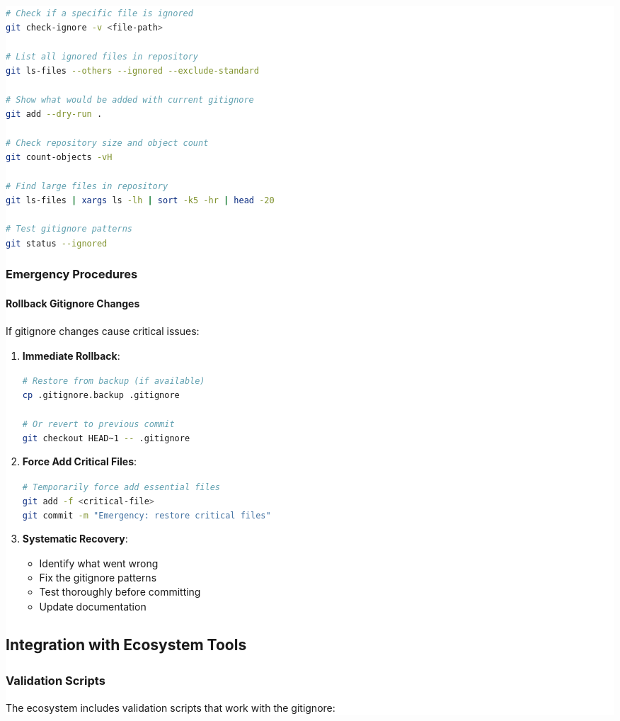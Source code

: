 ```bash
# Check if a specific file is ignored
git check-ignore -v <file-path>

# List all ignored files in repository
git ls-files --others --ignored --exclude-standard

# Show what would be added with current gitignore
git add --dry-run .

# Check repository size and object count
git count-objects -vH

# Find large files in repository
git ls-files | xargs ls -lh | sort -k5 -hr | head -20

# Test gitignore patterns
git status --ignored
```

### Emergency Procedures

#### Rollback Gitignore Changes

If gitignore changes cause critical issues:

1. **Immediate Rollback**:
   ```bash
   # Restore from backup (if available)
   cp .gitignore.backup .gitignore
   
   # Or revert to previous commit
   git checkout HEAD~1 -- .gitignore
   ```

2. **Force Add Critical Files**:
   ```bash
   # Temporarily force add essential files
   git add -f <critical-file>
   git commit -m "Emergency: restore critical files"
   ```

3. **Systematic Recovery**:
   - Identify what went wrong
   - Fix the gitignore patterns
   - Test thoroughly before committing
   - Update documentation

## Integration with Ecosystem Tools

### Validation Scripts

The ecosystem includes validation scripts that work with the gitignore:
